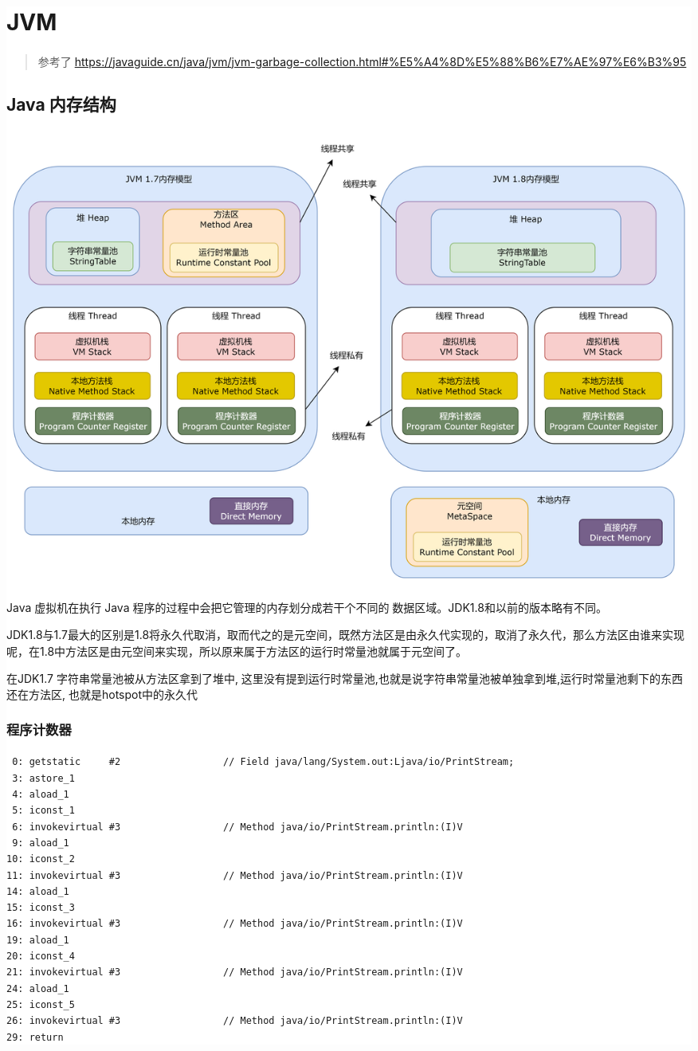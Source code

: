 # JVM
> 参考了 https://javaguide.cn/java/jvm/jvm-garbage-collection.html#%E5%A4%8D%E5%88%B6%E7%AE%97%E6%B3%95
## Java 内存结构
![](../image/jvm_1.7&1.8jvm内存模型区别.png)

Java 虚拟机在执行 Java 程序的过程中会把它管理的内存划分成若干个不同的 数据区域。JDK1.8和以前的版本略有不同。

JDK1.8与1.7最大的区别是1.8将永久代取消，取而代之的是元空间，既然方法区是由永久代实现的，取消了永久代，那么方法区由谁来实现呢，在1.8中方法区是由元空间来实现，所以原来属于方法区的运行时常量池就属于元空间了。

在JDK1.7 字符串常量池被从方法区拿到了堆中, 这里没有提到运行时常量池,也就是说字符串常量池被单独拿到堆,运行时常量池剩下的东西还在方法区, 也就是hotspot中的永久代
### 程序计数器
```txt
 0: getstatic     #2                  // Field java/lang/System.out:Ljava/io/PrintStream;
 3: astore_1
 4: aload_1
 5: iconst_1
 6: invokevirtual #3                  // Method java/io/PrintStream.println:(I)V
 9: aload_1
10: iconst_2
11: invokevirtual #3                  // Method java/io/PrintStream.println:(I)V
14: aload_1
15: iconst_3
16: invokevirtual #3                  // Method java/io/PrintStream.println:(I)V
19: aload_1
20: iconst_4
21: invokevirtual #3                  // Method java/io/PrintStream.println:(I)V
24: aload_1
25: iconst_5
26: invokevirtual #3                  // Method java/io/PrintStream.println:(I)V
29: return
```